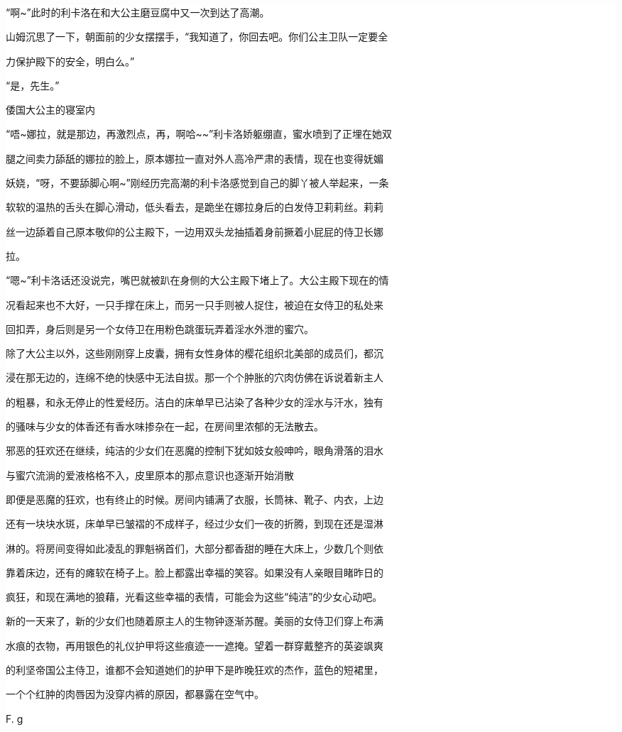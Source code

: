 

“啊~”此时的利卡洛在和大公主磨豆腐中又一次到达了高潮。



山姆沉思了一下，朝面前的少女摆摆手，“我知道了，你回去吧。你们公主卫队一定要全

力保护殿下的安全，明白么。”

“是，先生。”

倭国大公主的寝室内

“唔~娜拉，就是那边，再激烈点，再，啊哈~~”利卡洛娇躯绷直，蜜水喷到了正埋在她双

腿之间卖力舔舐的娜拉的脸上，原本娜拉一直对外人高冷严肃的表情，现在也变得妩媚

妖娆，“呀，不要舔脚心啊~”刚经历完高潮的利卡洛感觉到自己的脚丫被人举起来，一条

软软的温热的舌头在脚心滑动，低头看去，是跪坐在娜拉身后的白发侍卫莉莉丝。莉莉

丝一边舔着自己原本敬仰的公主殿下，一边用双头龙抽插着身前撅着小屁屁的侍卫长娜

拉。

“嗯~”利卡洛话还没说完，嘴巴就被趴在身侧的大公主殿下堵上了。大公主殿下现在的情

况看起来也不大好，一只手撑在床上，而另一只手则被人捉住，被迫在女侍卫的私处来

回扣弄，身后则是另一个女侍卫在用粉色跳蛋玩弄着淫水外泄的蜜穴。



除了大公主以外，这些刚刚穿上皮囊，拥有女性身体的樱花组织北美部的成员们，都沉

浸在那无边的，连绵不绝的快感中无法自拔。那一个个肿胀的穴肉仿佛在诉说着新主人

的粗暴，和永无停止的性爱经历。洁白的床单早已沾染了各种少女的淫水与汗水，独有

的骚味与少女的体香还有香水味掺杂在一起，在房间里浓郁的无法散去。

邪恶的狂欢还在继续，纯洁的少女们在恶魔的控制下犹如妓女般呻吟，眼角滑落的泪水

与蜜穴流淌的爱液格格不入，皮里原本的那点意识也逐渐开始消散

即便是恶魔的狂欢，也有终止的时候。房间内铺满了衣服，长筒袜、靴子、内衣，上边

还有一块块水斑，床单早已皱褶的不成样子，经过少女们一夜的折腾，到现在还是湿淋

淋的。将房间变得如此凌乱的罪魁祸首们，大部分都香甜的睡在大床上，少数几个则依

靠着床边，还有的瘫软在椅子上。脸上都露出幸福的笑容。如果没有人亲眼目睹昨日的

疯狂，和现在满地的狼藉，光看这些幸福的表情，可能会为这些“纯洁”的少女心动吧。



新的一天来了，新的少女们也随着原主人的生物钟逐渐苏醒。美丽的女侍卫们穿上布满

水痕的衣物，再用银色的礼仪护甲将这些痕迹一一遮掩。望着一群穿戴整齐的英姿飒爽

的利坚帝国公主侍卫，谁都不会知道她们的护甲下是昨晚狂欢的杰作，蓝色的短裙里，

一个个红肿的肉唇因为没穿内裤的原因，都暴露在空气中。

F. g
